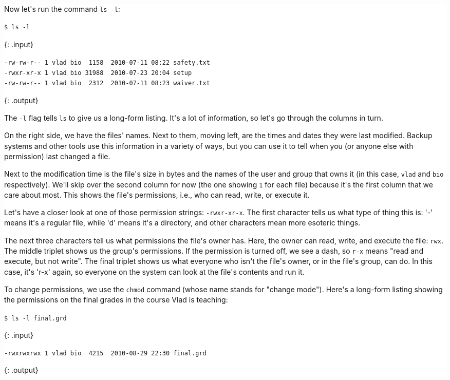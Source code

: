 Now let's run the command `ls -l`:

~~~
$ ls -l
~~~
{: .input}
~~~
-rw-rw-r-- 1 vlad bio  1158  2010-07-11 08:22 safety.txt
-rwxr-xr-x 1 vlad bio 31988  2010-07-23 20:04 setup
-rw-rw-r-- 1 vlad bio  2312  2010-07-11 08:23 waiver.txt
~~~
{: .output}

The `-l` flag tells `ls` to give us a long-form listing.
It's a lot of information, so let's go through the columns in turn.

On the right side, we have the files'  names.
Next to them,
moving left,
are the times and dates they were last modified.
Backup systems and other tools use this information in a variety of ways,
but you can use it to tell when you (or anyone else with permission)
last changed a file.

Next to the modification time is the file's size in bytes
and the names of the user and group that owns it
(in this case, `vlad` and `bio` respectively).
We'll skip over the second column for now
(the one showing `1` for each file)
because it's the first column that we care about most.
This shows the file's permissions, i.e., who can read, write, or execute it.

Let's have a closer look at one of those permission strings:
`-rwxr-xr-x`.
The first character tells us what type of thing this is:
'-' means it's a regular file,
while 'd' means it's a directory,
and other characters mean more esoteric things.

The next three characters tell us what permissions the file's owner has.
Here, the owner can read, write, and execute the file: `rwx`.
The middle triplet shows us the group's permissions.
If the permission is turned off, we see a dash, so `r-x` means "read and execute, but not write".
The final triplet shows us what everyone who isn't the file's owner, or in the file's group, can do.
In this case, it's 'r-x' again, so everyone on the system can look at the file's contents and run it.

To change permissions, we use the `chmod` command
(whose name stands for "change mode").
Here's a long-form listing showing the permissions on the final grades in the course Vlad is teaching:

~~~
$ ls -l final.grd
~~~
{: .input}
~~~
-rwxrwxrwx 1 vlad bio  4215  2010-08-29 22:30 final.grd
~~~
{: .output}
